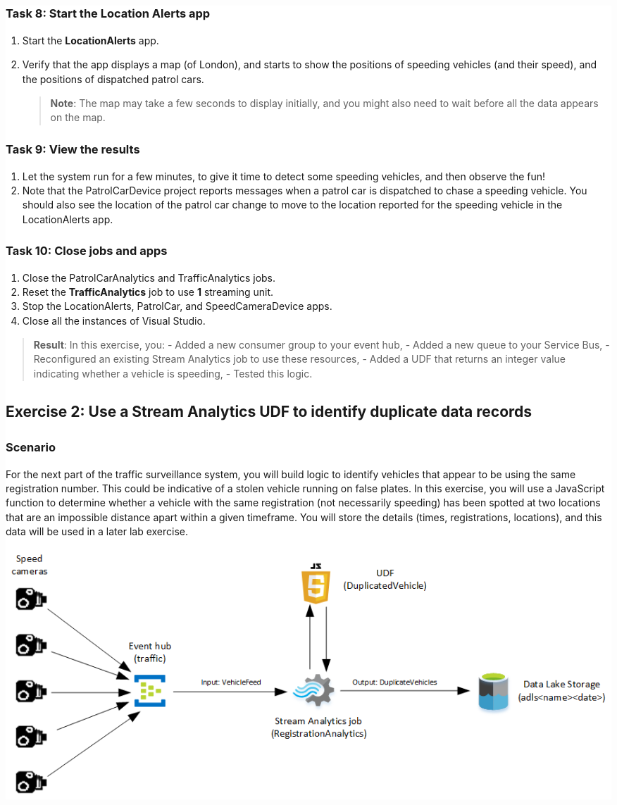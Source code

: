 ### Task 8: Start the Location Alerts app

1. Start the **LocationAlerts** app.
2. Verify that the app displays a map (of London), and starts to show the positions of speeding vehicles (and their speed), and the positions of dispatched patrol cars.

    > **Note**: The map may take a few seconds to display initially, and you might also need to wait before all the data appears on the map.

### Task 9: View the results

1. Let the system run for a few minutes, to give it time to detect some speeding vehicles, and then observe the fun!
2. Note that the PatrolCarDevice project reports messages when a patrol car is dispatched to chase a speeding vehicle. You should also see the location of the patrol car change to move to the location reported for the speeding vehicle in the LocationAlerts app.

### Task 10: Close jobs and apps

1. Close the PatrolCarAnalytics and TrafficAnalytics jobs.
2. Reset the **TrafficAnalytics** job to use **1** streaming unit.
3. Stop the LocationAlerts, PatrolCar, and SpeedCameraDevice apps.
4. Close all the instances of Visual Studio.

>**Result**: In this exercise, you:
    - Added a new consumer group to your event hub, 
    - Added a new queue to your Service Bus, 
    - Reconfigured an existing Stream Analytics job to use these resources,
    - Added a UDF that returns an integer value indicating whether a vehicle is speeding,
    - Tested this logic.

## Exercise 2: Use a Stream Analytics UDF to identify duplicate data records

### Scenario

For the next part of the traffic surveillance system, you will build logic to identify vehicles that appear to be using the same registration number. This could be indicative of a stolen vehicle running on false plates. In this exercise, you will use a JavaScript function to determine whether a vehicle with the same registration (not necessarily speeding) has been spotted at two locations that are an impossible distance apart within a given timeframe. You will store the details (times, registrations, locations), and this data will be used in a later lab exercise.

![](Lab03Ex02.png)
